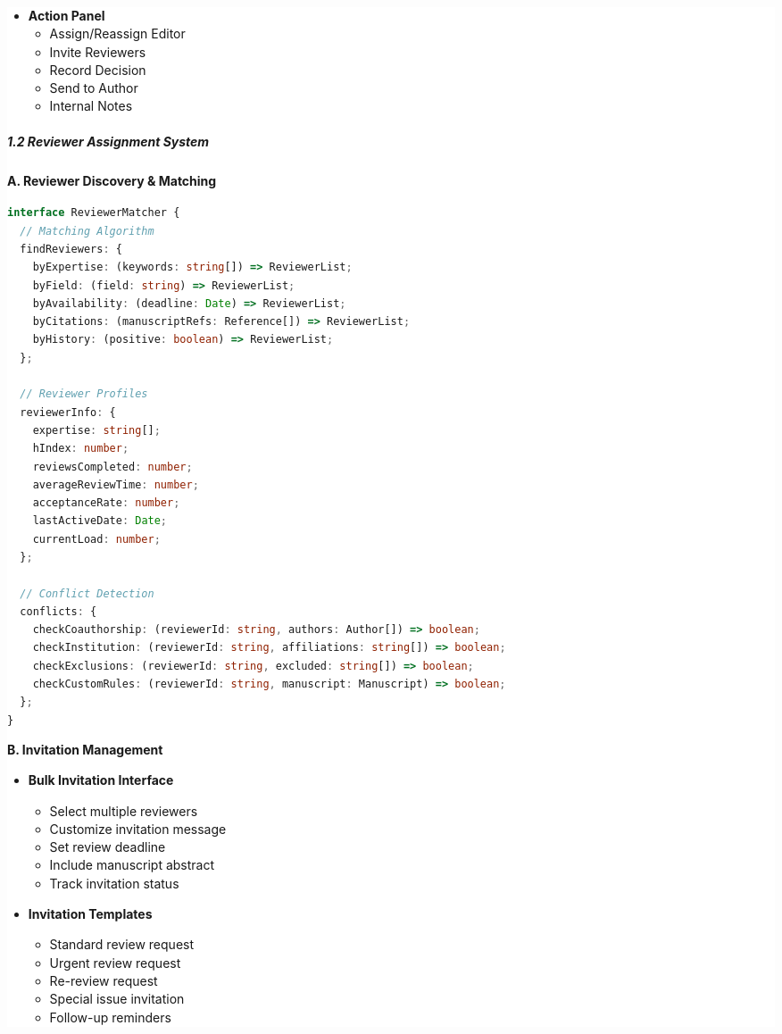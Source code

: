 - **Action Panel**
  - Assign/Reassign Editor
  - Invite Reviewers
  - Record Decision
  - Send to Author
  - Internal Notes

##### **1.2 Reviewer Assignment System**

**A. Reviewer Discovery & Matching**
```typescript
interface ReviewerMatcher {
  // Matching Algorithm
  findReviewers: {
    byExpertise: (keywords: string[]) => ReviewerList;
    byField: (field: string) => ReviewerList;
    byAvailability: (deadline: Date) => ReviewerList;
    byCitations: (manuscriptRefs: Reference[]) => ReviewerList;
    byHistory: (positive: boolean) => ReviewerList;
  };
  
  // Reviewer Profiles
  reviewerInfo: {
    expertise: string[];
    hIndex: number;
    reviewsCompleted: number;
    averageReviewTime: number;
    acceptanceRate: number;
    lastActiveDate: Date;
    currentLoad: number;
  };
  
  // Conflict Detection
  conflicts: {
    checkCoauthorship: (reviewerId: string, authors: Author[]) => boolean;
    checkInstitution: (reviewerId: string, affiliations: string[]) => boolean;
    checkExclusions: (reviewerId: string, excluded: string[]) => boolean;
    checkCustomRules: (reviewerId: string, manuscript: Manuscript) => boolean;
  };
}
```

**B. Invitation Management**
- **Bulk Invitation Interface**
  - Select multiple reviewers
  - Customize invitation message
  - Set review deadline
  - Include manuscript abstract
  - Track invitation status

- **Invitation Templates**
  - Standard review request
  - Urgent review request
  - Re-review request
  - Special issue invitation
  - Follow-up reminders
